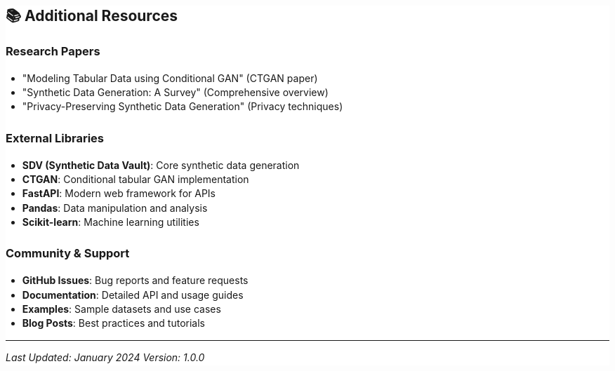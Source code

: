 
## 📚 Additional Resources

### **Research Papers**
- "Modeling Tabular Data using Conditional GAN" (CTGAN paper)
- "Synthetic Data Generation: A Survey" (Comprehensive overview)
- "Privacy-Preserving Synthetic Data Generation" (Privacy techniques)

### **External Libraries**
- **SDV (Synthetic Data Vault)**: Core synthetic data generation
- **CTGAN**: Conditional tabular GAN implementation
- **FastAPI**: Modern web framework for APIs
- **Pandas**: Data manipulation and analysis
- **Scikit-learn**: Machine learning utilities

### **Community & Support**
- **GitHub Issues**: Bug reports and feature requests
- **Documentation**: Detailed API and usage guides
- **Examples**: Sample datasets and use cases
- **Blog Posts**: Best practices and tutorials

---

*Last Updated: January 2024*
*Version: 1.0.0*